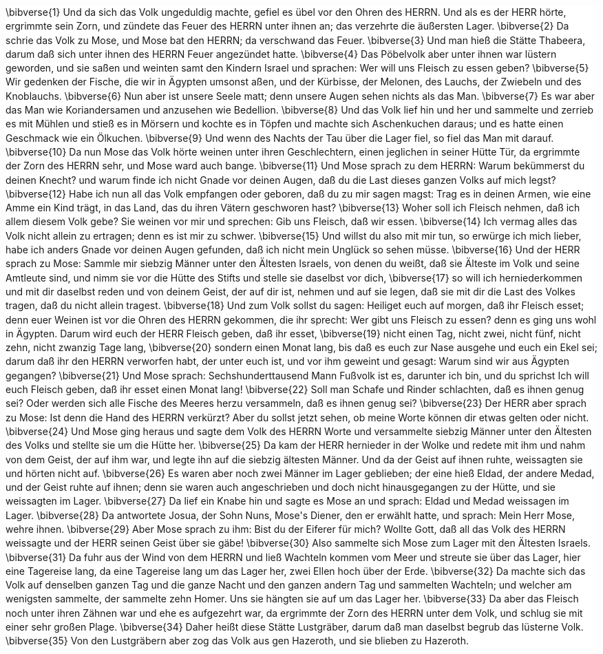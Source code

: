 \bibverse{1} Und da sich das Volk ungeduldig machte, gefiel es übel vor den Ohren des HERRN. Und als es der HERR hörte, ergrimmte sein Zorn, und zündete das Feuer des HERRN unter ihnen an; das verzehrte die äußersten Lager. \bibverse{2} Da schrie das Volk zu Mose, und Mose bat den HERRN; da verschwand das Feuer. \bibverse{3} Und man hieß die Stätte Thabeera, darum daß sich unter ihnen des HERRN Feuer angezündet hatte. \bibverse{4} Das Pöbelvolk aber unter ihnen war lüstern geworden, und sie saßen und weinten samt den Kindern Israel und sprachen: Wer will uns Fleisch zu essen geben? \bibverse{5} Wir gedenken der Fische, die wir in Ägypten umsonst aßen, und der Kürbisse, der Melonen, des Lauchs, der Zwiebeln und des Knoblauchs. \bibverse{6} Nun aber ist unsere Seele matt; denn unsere Augen sehen nichts als das Man. \bibverse{7} Es war aber das Man wie Koriandersamen und anzusehen wie Bedellion. \bibverse{8} Und das Volk lief hin und her und sammelte und zerrieb es mit Mühlen und stieß es in Mörsern und kochte es in Töpfen und machte sich Aschenkuchen daraus; und es hatte einen Geschmack wie ein Ölkuchen. \bibverse{9} Und wenn des Nachts der Tau über die Lager fiel, so fiel das Man mit darauf. \bibverse{10} Da nun Mose das Volk hörte weinen unter ihren Geschlechtern, einen jeglichen in seiner Hütte Tür, da ergrimmte der Zorn des HERRN sehr, und Mose ward auch bange. \bibverse{11} Und Mose sprach zu dem HERRN: Warum bekümmerst du deinen Knecht? und warum finde ich nicht Gnade vor deinen Augen, daß du die Last dieses ganzen Volks auf mich legst? \bibverse{12} Habe ich nun all das Volk empfangen oder geboren, daß du zu mir sagen magst: Trag es in deinen Armen, wie eine Amme ein Kind trägt, in das Land, das du ihren Vätern geschworen hast? \bibverse{13} Woher soll ich Fleisch nehmen, daß ich allem diesem Volk gebe? Sie weinen vor mir und sprechen: Gib uns Fleisch, daß wir essen. \bibverse{14} Ich vermag alles das Volk nicht allein zu ertragen; denn es ist mir zu schwer. \bibverse{15} Und willst du also mit mir tun, so erwürge ich mich lieber, habe ich anders Gnade vor deinen Augen gefunden, daß ich nicht mein Unglück so sehen müsse. \bibverse{16} Und der HERR sprach zu Mose: Sammle mir siebzig Männer unter den Ältesten Israels, von denen du weißt, daß sie Älteste im Volk und seine Amtleute sind, und nimm sie vor die Hütte des Stifts und stelle sie daselbst vor dich, \bibverse{17} so will ich herniederkommen und mit dir daselbst reden und von deinem Geist, der auf dir ist, nehmen und auf sie legen, daß sie mit dir die Last des Volkes tragen, daß du nicht allein tragest. \bibverse{18} Und zum Volk sollst du sagen: Heiliget euch auf morgen, daß ihr Fleisch esset; denn euer Weinen ist vor die Ohren des HERRN gekommen, die ihr sprecht: Wer gibt uns Fleisch zu essen? denn es ging uns wohl in Ägypten. Darum wird euch der HERR Fleisch geben, daß ihr esset, \bibverse{19} nicht einen Tag, nicht zwei, nicht fünf, nicht zehn, nicht zwanzig Tage lang, \bibverse{20} sondern einen Monat lang, bis daß es euch zur Nase ausgehe und euch ein Ekel sei; darum daß ihr den HERRN verworfen habt, der unter euch ist, und vor ihm geweint und gesagt: Warum sind wir aus Ägypten gegangen? \bibverse{21} Und Mose sprach: Sechshunderttausend Mann Fußvolk ist es, darunter ich bin, und du sprichst Ich will euch Fleisch geben, daß ihr esset einen Monat lang! \bibverse{22} Soll man Schafe und Rinder schlachten, daß es ihnen genug sei? Oder werden sich alle Fische des Meeres herzu versammeln, daß es ihnen genug sei? \bibverse{23} Der HERR aber sprach zu Mose: Ist denn die Hand des HERRN verkürzt? Aber du sollst jetzt sehen, ob meine Worte können dir etwas gelten oder nicht. \bibverse{24} Und Mose ging heraus und sagte dem Volk des HERRN Worte und versammelte siebzig Männer unter den Ältesten des Volks und stellte sie um die Hütte her. \bibverse{25} Da kam der HERR hernieder in der Wolke und redete mit ihm und nahm von dem Geist, der auf ihm war, und legte ihn auf die siebzig ältesten Männer. Und da der Geist auf ihnen ruhte, weissagten sie und hörten nicht auf. \bibverse{26} Es waren aber noch zwei Männer im Lager geblieben; der eine hieß Eldad, der andere Medad, und der Geist ruhte auf ihnen; denn sie waren auch angeschrieben und doch nicht hinausgegangen zu der Hütte, und sie weissagten im Lager. \bibverse{27} Da lief ein Knabe hin und sagte es Mose an und sprach: Eldad und Medad weissagen im Lager. \bibverse{28} Da antwortete Josua, der Sohn Nuns, Mose's Diener, den er erwählt hatte, und sprach: Mein Herr Mose, wehre ihnen. \bibverse{29} Aber Mose sprach zu ihm: Bist du der Eiferer für mich? Wollte Gott, daß all das Volk des HERRN weissagte und der HERR seinen Geist über sie gäbe! \bibverse{30} Also sammelte sich Mose zum Lager mit den Ältesten Israels. \bibverse{31} Da fuhr aus der Wind von dem HERRN und ließ Wachteln kommen vom Meer und streute sie über das Lager, hier eine Tagereise lang, da eine Tagereise lang um das Lager her, zwei Ellen hoch über der Erde. \bibverse{32} Da machte sich das Volk auf denselben ganzen Tag und die ganze Nacht und den ganzen andern Tag und sammelten Wachteln; und welcher am wenigsten sammelte, der sammelte zehn Homer. Uns sie hängten sie auf um das Lager her. \bibverse{33} Da aber das Fleisch noch unter ihren Zähnen war und ehe es aufgezehrt war, da ergrimmte der Zorn des HERRN unter dem Volk, und schlug sie mit einer sehr großen Plage. \bibverse{34} Daher heißt diese Stätte Lustgräber, darum daß man daselbst begrub das lüsterne Volk. \bibverse{35} Von den Lustgräbern aber zog das Volk aus gen Hazeroth, und sie blieben zu Hazeroth. 
